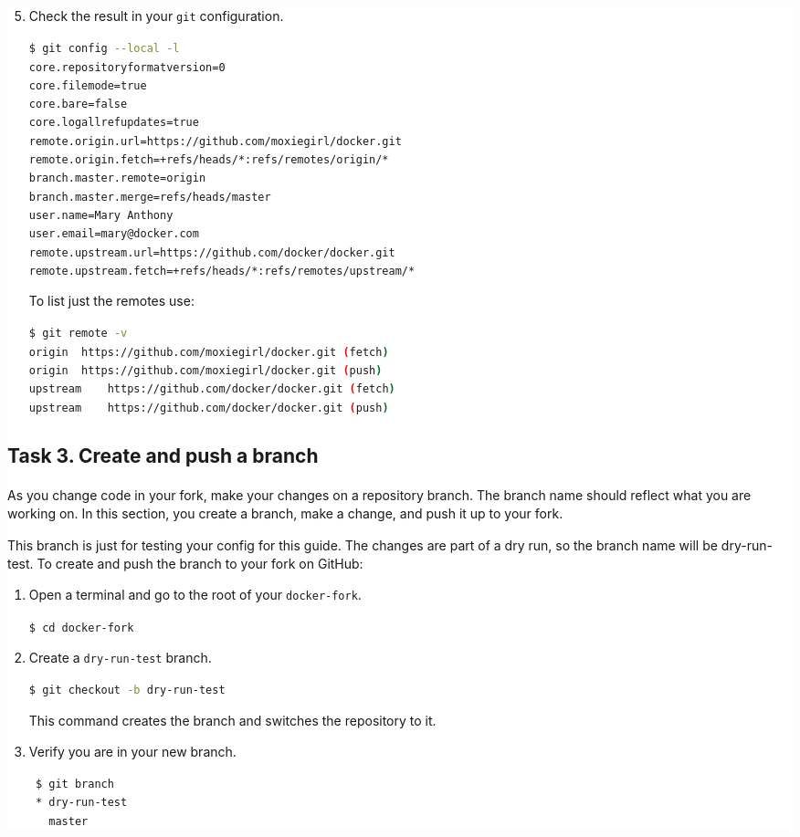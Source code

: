 5. Check the result in your `git` configuration.

    ```bash
    $ git config --local -l
    core.repositoryformatversion=0
    core.filemode=true
    core.bare=false
    core.logallrefupdates=true
    remote.origin.url=https://github.com/moxiegirl/docker.git
    remote.origin.fetch=+refs/heads/*:refs/remotes/origin/*
    branch.master.remote=origin
    branch.master.merge=refs/heads/master
    user.name=Mary Anthony
    user.email=mary@docker.com
    remote.upstream.url=https://github.com/docker/docker.git
    remote.upstream.fetch=+refs/heads/*:refs/remotes/upstream/*
    ```

	To list just the remotes use:

    ```bash
    $ git remote -v
    origin	https://github.com/moxiegirl/docker.git (fetch)
    origin	https://github.com/moxiegirl/docker.git (push)
    upstream	https://github.com/docker/docker.git (fetch)
    upstream	https://github.com/docker/docker.git (push)
    ```

## Task 3. Create and push a branch

As you change code in your fork, make your changes on a repository branch.
The branch name should reflect what you are working on. In this section, you
create a branch, make a change, and push it up to your fork.

This branch is just for testing your config for this guide. The changes are part
of a dry run, so the branch name will be dry-run-test. To create and push
the branch to your fork on GitHub:

1. Open a terminal and go to the root of your `docker-fork`.

    ```bash
    $ cd docker-fork
    ```

2. Create a `dry-run-test` branch.

    ```bash
    $ git checkout -b dry-run-test
    ```

    This command creates the branch and switches the repository to it.

3. Verify you are in your new branch.

        $ git branch
        * dry-run-test
          master
